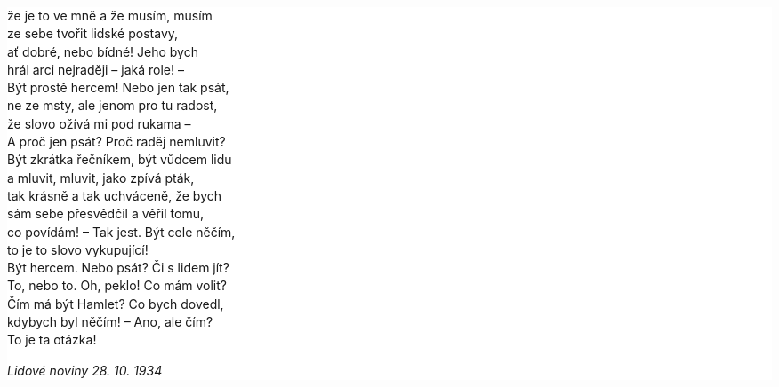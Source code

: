 že je to ve mně a že musím, musím  
ze sebe tvořit lidské postavy,  
ať dobré, nebo bídné! Jeho bych  
hrál arci nejraději – jaká role! –  
Být prostě hercem! Nebo jen tak psát,  
ne ze msty, ale jenom pro tu radost,  
že slovo ožívá mi pod rukama –  
A proč jen psát? Proč raděj nemluvit?  
Být zkrátka řečníkem, být vůdcem lidu  
a mluvit, mluvit, jako zpívá pták,  
tak krásně a tak uchváceně, že bych  
sám sebe přesvědčil a věřil tomu,  
co povídám! – Tak jest. Být cele něčím,  
to je to slovo vykupující!  
Být hercem. Nebo psát? Či s lidem jít?  
To, nebo to. Oh, peklo! Co mám volit?  
Čím má být Hamlet? Co bych dovedl,  
kdybych byl něčím! – Ano, ale čím?  
To je ta otázka!

_Lidové noviny 28. 10. 1934_

</section>

[^1]: Votant (lat.) – přísedící u soudu. _Pozn. red_.

[^2]: Chlamyda (řec.) – plášť ve starém Řecku nošený přes levé rameno a sepnutý kovovou sponou. _Pozn. red_.

[^3]: Agora (řec.) – shromaždiště lidu. _Pozn. red_.

[^4]: Jednoroční beránci z jarního vrhu. _Pozn. red_.

[^5]: Megara – jedno z nejmocnějších starořeckých měst. _Pozn. red_.

[^6]: Boiótia – oblast středního Řecka. _Pozn. red_.

[^7]: Andres Boiótikoi – mužové boiótští. _Pozn. red_.

[^8]: Búlé (řec.) – poradní sbor se správní a soudní pravomocí. _Pozn. red_.

[^9]: Senonové – galský kmen, žijící mezi Loirou a Seinou. _Pozn. red_.

[^10]: Nunvář – zvěrokleštič. _Pozn. red_.

[^11]: Rabboni (aram.) – učiteli, mistře. _Pozn. red_.

[^12]: Synedrium/synedrion (řec.) – nejvyšší orgán moci v Judeji. _Pozn. red_.

[^13]: Hakeldama (aram.) – pohřebiště u Jeruzaléma pro cizozemce. _Pozn. red_.

[^14]: Virtus (lat.) – mužná cnost, ušlechtilost, síla, statečnost. _Pozn. red_.

[^15]: Augur (lat.) – ptakopravec, věštec předpovídající z letu ptáků. _Pozn. red_.

[^16]: O maličkosti se soudce nezajímá (velký duch nedbá malicherností). _Pozn. red_.

[^17]: Arián – člověk popírající Kristovo božství (přinesl ji Arius, alexandrijský, křesťanský kazatel). _Pozn. red_.

[^18]: Podestà vicegerente (ital.) – zástupce podesty (městského správního a soudního úředníka). _Pozn. red_.

[^19]: Karbunkul – tmavočervený drahokam (rubín, granát…). _Pozn. red_.

[^20]: Leporello – sluha, postava z Mozartovy opery Don Giovanni. _Pozn. red_.

[^21]: Exces in venere (lat.) – nestřídmost, výstřednost v pohlavním životě. _Pozn. red_.

[^22]: Albergo (ital.) – hostinec. _Pozn. red_.

[^23]: Nejdůstojnější blahorodí. _Pozn. red_.

[^24]: Vysoce vážený duchovní. _Pozn. red_.

[^25]: Scaligerové – šlechtický rod vládnoucí ve středověku. _Pozn. red_.

[^26]: Crapulone (ital.) – světák, zhýralec, opilec… _Pozn. red_.

[^27]: Vražedné přepadení. _Pozn. red_.

[^28]: Padouch. _Pozn. red_.

[^29]: Chlapec. _Pozn. red_.

[^30]: Zecchino – zlaťák, bývalá benátská zlatá mince. _Pozn. red_.

[^31]: Dělat honéry (z franc. honeur) – projevovat úctu, čest. _Pozn. red._

[^32]: Ať slouží. _Pozn. red._

[^33]: Kletba, nadávka (dosl. prase, vepř). _Pozn. red._

[^34]: Zatracený chlapík, darebák, lump. _Pozn. red._

[^35]: Hrome! _Pozn. red._

[^36]: Jak jste veliký! _Pozn. red._
